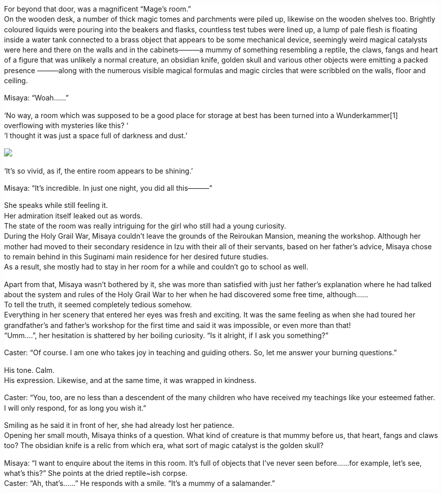 For beyond that door, was a magnificent “Mage’s room.”  
On the wooden desk, a number of thick magic tomes and parchments were piled up, likewise on the wooden shelves too. Brightly coloured liquids were pouring into the beakers and flasks, countless test tubes were lined up, a lump of pale flesh is floating inside a water tank connected to a brass object that appears to be some mechanical device, seemingly weird magical catalysts were here and there on the walls and in the cabinets―――a mummy of something resembling a reptile, the claws, fangs and heart of a figure that was unlikely a normal creature, an obsidian knife, golden skull and various other objects were emitting a packed presence ―――along with the numerous visible magical formulas and magic circles that were scribbled on the walls, floor and ceiling.  
  
Misaya: “Woah…...”  
  
‘No way, a room which was supposed to be a good place for storage at best has been turned into a Wunderkammer[1] overflowing with mysteries like this? ‘  
‘I thought it was just a space full of darkness and dust.’  
  
![](https://i.imgur.com/wil5lEa.jpg)  
  
‘It’s so vivid, as if, the entire room appears to be shining.’  
  
Misaya: “It’s incredible. In just one night, you did all this―――”  
  
She speaks while still feeling it.  
Her admiration itself leaked out as words.  
The state of the room was really intriguing for the girl who still had a young curiosity.  
During the Holy Grail War, Misaya couldn’t leave the grounds of the Reiroukan Mansion, meaning the workshop. Although her mother had moved to their secondary residence in Izu with their all of their servants, based on her father’s advice, Misaya chose to remain behind in this Suginami main residence for her desired future studies.  
As a result, she mostly had to stay in her room for a while and couldn’t go to school as well.  
  
Apart from that, Misaya wasn’t bothered by it, she was more than satisfied with just her father’s explanation where he had talked about the system and rules of the Holy Grail War to her when he had discovered some free time, although……  
To tell the truth, it seemed completely tedious somehow.  
Everything in her scenery that entered her eyes was fresh and exciting. It was the same feeling as when she had toured her grandfather’s and father’s workshop for the first time and said it was impossible, or even more than that!  
“Umm….”, her hesitation is shattered by her boiling curiosity. “Is it alright, if I ask you something?”  
  
Caster: “Of course. I am one who takes joy in teaching and guiding others. So, let me answer your burning questions.”  
  
His tone. Calm.  
His expression. Likewise, and at the same time, it was wrapped in kindness.  
  
Caster: “You, too, are no less than a descendent of the many children who have received my teachings like your esteemed father. I will only respond, for as long you wish it.”  
  
Smiling as he said it in front of her, she had already lost her patience.  
Opening her small mouth, Misaya thinks of a question. What kind of creature is that mummy before us, that heart, fangs and claws too? The obsidian knife is a relic from which era, what sort of magic catalyst is the golden skull?  
  
Misaya: “I want to enquire about the items in this room. It’s full of objects that I’ve never seen before……for example, let’s see, what’s this?” She points at the dried reptile~ish corpse.  
Caster: “Ah, that’s……” He responds with a smile. “It’s a mummy of a salamander.”  
  